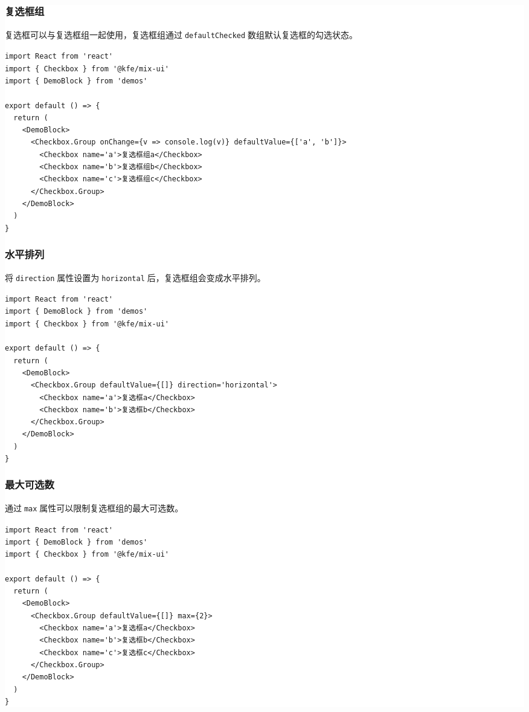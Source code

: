
### 复选框组

复选框可以与复选框组一起使用，复选框组通过 `defaultChecked` 数组默认复选框的勾选状态。

```tsx
import React from 'react'
import { Checkbox } from '@kfe/mix-ui'
import { DemoBlock } from 'demos'

export default () => {
  return (
    <DemoBlock>
      <Checkbox.Group onChange={v => console.log(v)} defaultValue={['a', 'b']}>
        <Checkbox name='a'>复选框组a</Checkbox>
        <Checkbox name='b'>复选框组b</Checkbox>
        <Checkbox name='c'>复选框组c</Checkbox>
      </Checkbox.Group>
    </DemoBlock>
  )
}
```

### 水平排列

将 `direction` 属性设置为 `horizontal` 后，复选框组会变成水平排列。

```tsx
import React from 'react'
import { DemoBlock } from 'demos'
import { Checkbox } from '@kfe/mix-ui'

export default () => {
  return (
    <DemoBlock>
      <Checkbox.Group defaultValue={[]} direction='horizontal'>
        <Checkbox name='a'>复选框a</Checkbox>
        <Checkbox name='b'>复选框b</Checkbox>
      </Checkbox.Group>
    </DemoBlock>
  )
}
```

### 最大可选数

通过 `max` 属性可以限制复选框组的最大可选数。

```tsx
import React from 'react'
import { DemoBlock } from 'demos'
import { Checkbox } from '@kfe/mix-ui'

export default () => {
  return (
    <DemoBlock>
      <Checkbox.Group defaultValue={[]} max={2}>
        <Checkbox name='a'>复选框a</Checkbox>
        <Checkbox name='b'>复选框b</Checkbox>
        <Checkbox name='c'>复选框c</Checkbox>
      </Checkbox.Group>
    </DemoBlock>
  )
}
```

